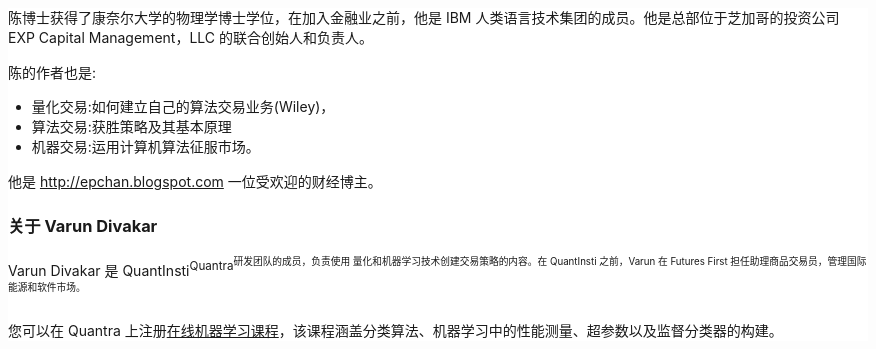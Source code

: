 陈博士获得了康奈尔大学的物理学博士学位，在加入金融业之前，他是 IBM 人类语言技术集团的成员。他是总部位于芝加哥的投资公司 EXP Capital Management，LLC 的联合创始人和负责人。

陈的作者也是:

*   量化交易:如何建立自己的算法交易业务(Wiley)，
*   算法交易:获胜策略及其基本原理
*   机器交易:运用计算机算法征服市场。

他是 http://epchan.blogspot.com 一位受欢迎的财经博主。

### ******关于 Varun Divakar******

Varun Divakar 是
QuantInsti<sup>Quantra<sup>研发团队的成员，负责使用
量化和机器学习技术创建交易策略的内容。在 QuantInsti 之前，Varun 在 Futures First 担任助理商品交易员，管理国际能源和软件市场。</sup></sup>

您可以在 Quantra 上注册[在线机器学习课程](https://quantra.quantinsti.com/course/trading-machine-learning-classification-svm)，该课程涵盖分类算法、机器学习中的性能测量、超参数以及监督分类器的构建。